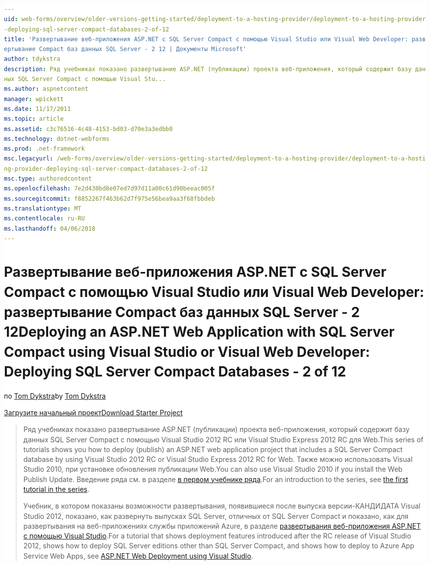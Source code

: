 ```yaml
---
uid: web-forms/overview/older-versions-getting-started/deployment-to-a-hosting-provider/deployment-to-a-hosting-provider-deploying-sql-server-compact-databases-2-of-12
title: 'Развертывание веб-приложения ASP.NET с SQL Server Compact с помощью Visual Studio или Visual Web Developer: развертывание Compact баз данных SQL Server - 2 12 | Документы Microsoft'
author: tdykstra
description: Ряд учебниках показано развертывание ASP.NET (публикации) проекта веб-приложения, который содержит базу данных SQL Server Compact с помощью Visual Stu...
ms.author: aspnetcontent
manager: wpickett
ms.date: 11/17/2011
ms.topic: article
ms.assetid: c3c76516-4c48-4153-bd03-d70e3a3edbb0
ms.technology: dotnet-webforms
ms.prod: .net-framework
msc.legacyurl: /web-forms/overview/older-versions-getting-started/deployment-to-a-hosting-provider/deployment-to-a-hosting-provider-deploying-sql-server-compact-databases-2-of-12
msc.type: authoredcontent
ms.openlocfilehash: 7e2d430bd8e07ed7d97d11a00c61d90beeac005f
ms.sourcegitcommit: f8852267f463b62d7f975e56bea9aa3f68fbbdeb
ms.translationtype: MT
ms.contentlocale: ru-RU
ms.lasthandoff: 04/06/2018
---
```

<a name="deploying-an-aspnet-web-application-with-sql-server-compact-using-visual-studio-or-visual-web-developer-deploying-sql-server-compact-databases---2-of-12"></a><span data-ttu-id="dd7a4-103">Развертывание веб-приложения ASP.NET с SQL Server Compact с помощью Visual Studio или Visual Web Developer: развертывание Compact баз данных SQL Server - 2 12</span><span class="sxs-lookup"><span data-stu-id="dd7a4-103">Deploying an ASP.NET Web Application with SQL Server Compact using Visual Studio or Visual Web Developer: Deploying SQL Server Compact Databases - 2 of 12</span></span>
====================
<span data-ttu-id="dd7a4-104">по [Tom Dykstra](https://github.com/tdykstra)</span><span class="sxs-lookup"><span data-stu-id="dd7a4-104">by [Tom Dykstra](https://github.com/tdykstra)</span></span>

[<span data-ttu-id="dd7a4-105">Загрузите начальный проект</span><span class="sxs-lookup"><span data-stu-id="dd7a4-105">Download Starter Project</span></span>](http://code.msdn.microsoft.com/Deploying-an-ASPNET-Web-4e31366b)

> <span data-ttu-id="dd7a4-106">Ряд учебниках показано развертывание ASP.NET (публикации) проекта веб-приложения, который содержит базу данных SQL Server Compact с помощью Visual Studio 2012 RC или Visual Studio Express 2012 RC для Web.</span><span class="sxs-lookup"><span data-stu-id="dd7a4-106">This series of tutorials shows you how to deploy (publish) an ASP.NET web application project that includes a SQL Server Compact database by using Visual Studio 2012 RC or Visual Studio Express 2012 RC for Web.</span></span> <span data-ttu-id="dd7a4-107">Также можно использовать Visual Studio 2010, при установке обновления публикации Web.</span><span class="sxs-lookup"><span data-stu-id="dd7a4-107">You can also use Visual Studio 2010 if you install the Web Publish Update.</span></span> <span data-ttu-id="dd7a4-108">Введение ряда см. в разделе [в первом учебнике ряда](deployment-to-a-hosting-provider-introduction-1-of-12.md).</span><span class="sxs-lookup"><span data-stu-id="dd7a4-108">For an introduction to the series, see [the first tutorial in the series](deployment-to-a-hosting-provider-introduction-1-of-12.md).</span></span>
> 
> <span data-ttu-id="dd7a4-109">Учебник, в котором показаны возможности развертывания, появившиеся после выпуска версии-КАНДИДАТА Visual Studio 2012, показано, как развернуть выпусках SQL Server, отличных от SQL Server Compact и показано, как для развертывания на веб-приложениях службы приложений Azure, в разделе [развертывания веб-приложения ASP.NET с помощью Visual Studio](../../deployment/visual-studio-web-deployment/introduction.md).</span><span class="sxs-lookup"><span data-stu-id="dd7a4-109">For a tutorial that shows deployment features introduced after the RC release of Visual Studio 2012, shows how to deploy SQL Server editions other than SQL Server Compact, and shows how to deploy to Azure App Service Web Apps, see [ASP.NET Web Deployment using Visual Studio](../../deployment/visual-studio-web-deployment/introduction.md).</span></span>
